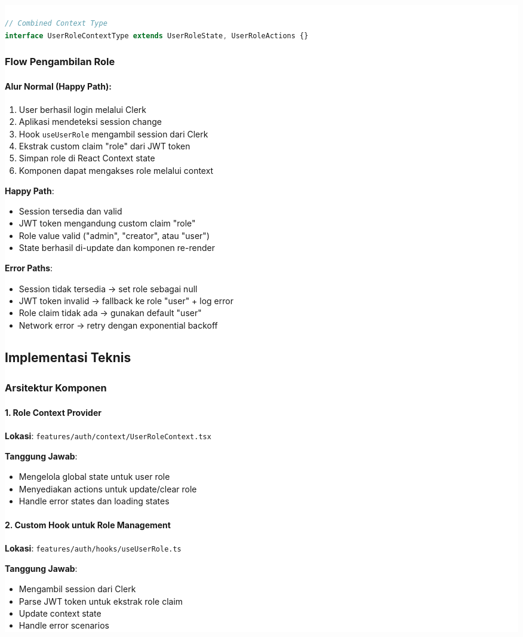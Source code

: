 ```typescript

// Combined Context Type
interface UserRoleContextType extends UserRoleState, UserRoleActions {}
```

### Flow Pengambilan Role

#### Alur Normal (Happy Path):

1. User berhasil login melalui Clerk
2. Aplikasi mendeteksi session change
3. Hook `useUserRole` mengambil session dari Clerk
4. Ekstrak custom claim "role" dari JWT token
5. Simpan role di React Context state
6. Komponen dapat mengakses role melalui context

**Happy Path**:

- Session tersedia dan valid
- JWT token mengandung custom claim "role"
- Role value valid ("admin", "creator", atau "user")
- State berhasil di-update dan komponen re-render

**Error Paths**:

- Session tidak tersedia → set role sebagai null
- JWT token invalid → fallback ke role "user" + log error
- Role claim tidak ada → gunakan default "user"
- Network error → retry dengan exponential backoff

## Implementasi Teknis

### Arsitektur Komponen

#### 1. Role Context Provider

**Lokasi**: `features/auth/context/UserRoleContext.tsx`

**Tanggung Jawab**:

- Mengelola global state untuk user role
- Menyediakan actions untuk update/clear role
- Handle error states dan loading states

#### 2. Custom Hook untuk Role Management

**Lokasi**: `features/auth/hooks/useUserRole.ts`

**Tanggung Jawab**:

- Mengambil session dari Clerk
- Parse JWT token untuk ekstrak role claim
- Update context state
- Handle error scenarios
